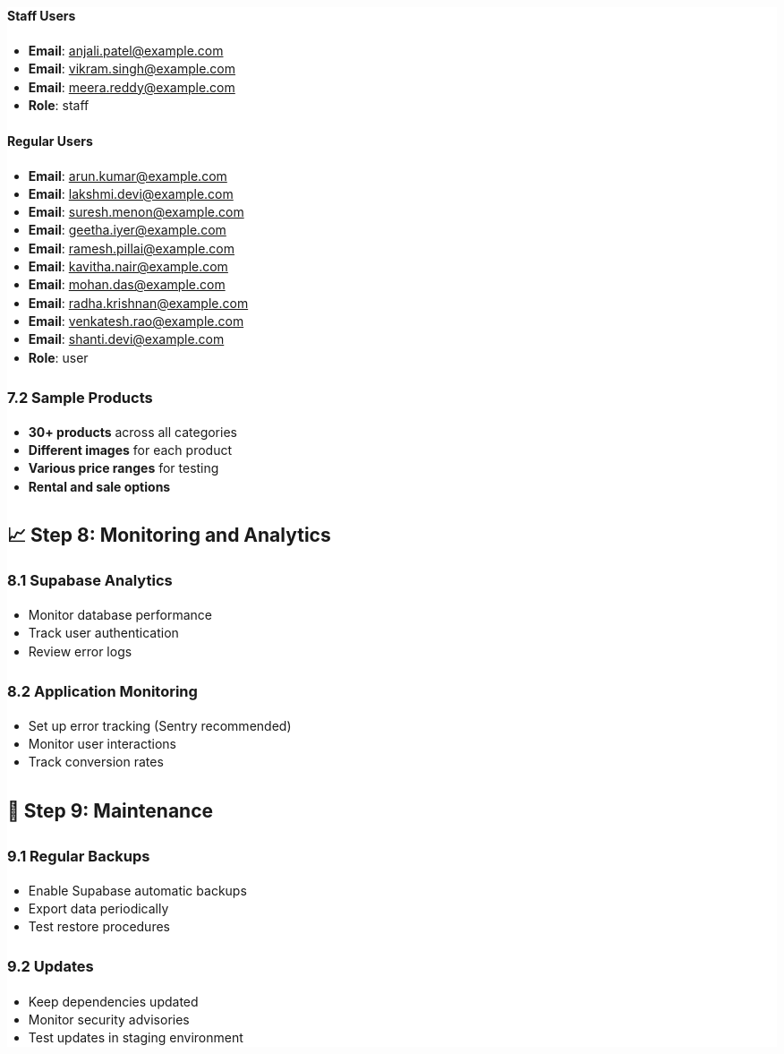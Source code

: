 #### Staff Users
- **Email**: anjali.patel@example.com
- **Email**: vikram.singh@example.com
- **Email**: meera.reddy@example.com
- **Role**: staff

#### Regular Users
- **Email**: arun.kumar@example.com
- **Email**: lakshmi.devi@example.com
- **Email**: suresh.menon@example.com
- **Email**: geetha.iyer@example.com
- **Email**: ramesh.pillai@example.com
- **Email**: kavitha.nair@example.com
- **Email**: mohan.das@example.com
- **Email**: radha.krishnan@example.com
- **Email**: venkatesh.rao@example.com
- **Email**: shanti.devi@example.com
- **Role**: user

### 7.2 Sample Products
- **30+ products** across all categories
- **Different images** for each product
- **Various price ranges** for testing
- **Rental and sale options**

## 📈 Step 8: Monitoring and Analytics

### 8.1 Supabase Analytics
- Monitor database performance
- Track user authentication
- Review error logs

### 8.2 Application Monitoring
- Set up error tracking (Sentry recommended)
- Monitor user interactions
- Track conversion rates

## 🔄 Step 9: Maintenance

### 9.1 Regular Backups
- Enable Supabase automatic backups
- Export data periodically
- Test restore procedures

### 9.2 Updates
- Keep dependencies updated
- Monitor security advisories
- Test updates in staging environment
